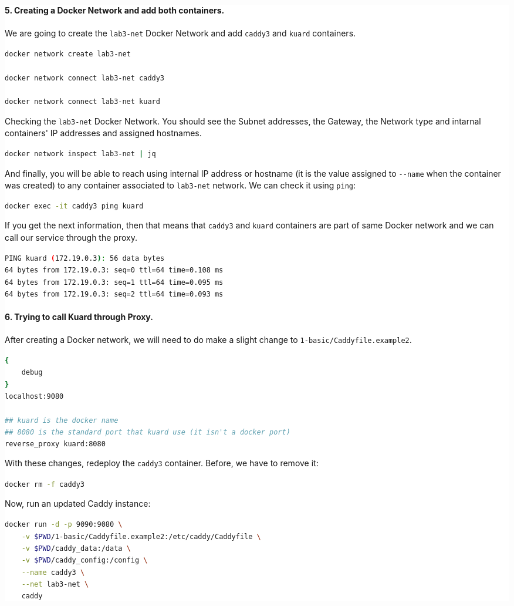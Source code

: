 
#### 5. Creating a Docker Network and add both containers.

We are going to create the `lab3-net` Docker Network and add `caddy3` and `kuard` containers.
```sh
docker network create lab3-net

docker network connect lab3-net caddy3

docker network connect lab3-net kuard
```

Checking the `lab3-net` Docker Network. You should see the Subnet addresses, the Gateway, the Network type and intarnal containers' IP addresses and assigned hostnames.
```sh
docker network inspect lab3-net | jq
```

And finally, you will be able to reach using internal IP address or hostname (it is the value assigned to `--name` when the container was created) to any container associated to `lab3-net` network. We can check it using `ping`:
```sh
docker exec -it caddy3 ping kuard
``` 

If you get the next information, then that means that `caddy3` and `kuard` containers are part of same Docker network and we can call our service through the proxy.
```sh 
PING kuard (172.19.0.3): 56 data bytes
64 bytes from 172.19.0.3: seq=0 ttl=64 time=0.108 ms
64 bytes from 172.19.0.3: seq=1 ttl=64 time=0.095 ms
64 bytes from 172.19.0.3: seq=2 ttl=64 time=0.093 ms
``` 


#### 6. Trying to call Kuard through Proxy.

After creating a Docker network, we will need to do make a slight change to `1-basic/Caddyfile.example2`.
```sh
{
    debug
}
localhost:9080

## kuard is the docker name
## 8080 is the standard port that kuard use (it isn't a docker port)
reverse_proxy kuard:8080
```

With these changes, redeploy the `caddy3` container. Before, we have to remove it:

```sh
docker rm -f caddy3
```

Now, run an updated Caddy instance:
```sh
docker run -d -p 9090:9080 \
    -v $PWD/1-basic/Caddyfile.example2:/etc/caddy/Caddyfile \
    -v $PWD/caddy_data:/data \
    -v $PWD/caddy_config:/config \
    --name caddy3 \
    --net lab3-net \
    caddy
```
